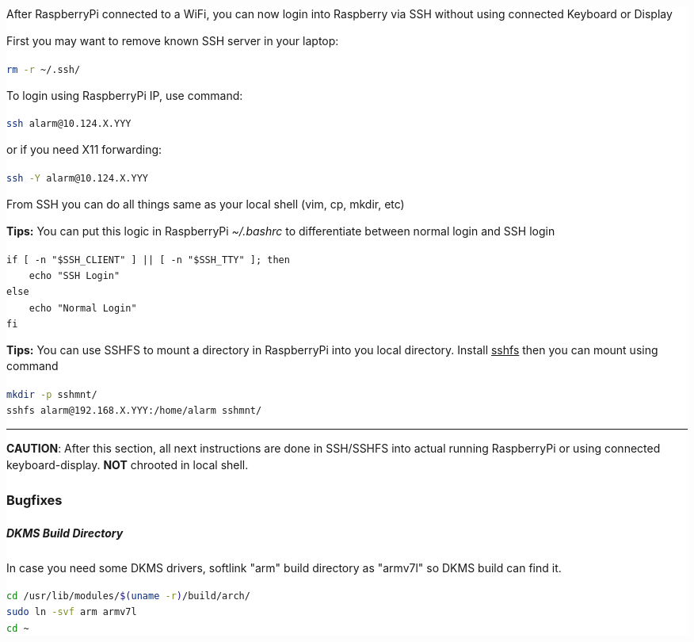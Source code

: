 After RaspberryPi connected to a WiFi, you can now login into Raspberry via SSH without using connected Keyboard or Display

First you may want to remove known SSH server in your laptop:

```sh
rm -r ~/.ssh/
```

To login using RaspberryPi IP, use command:

```sh
ssh alarm@10.124.X.YYY
```

or if you need X11 forwarding:

```sh
ssh -Y alarm@10.124.X.YYY
```

From SSH you can do all things same as your local shell (vim, cp, mkdir, etc)

**Tips:** You can put this logic in RaspberryPi *~/.bashrc* to differentiate between normal login and SSH login

```
if [ -n "$SSH_CLIENT" ] || [ -n "$SSH_TTY" ]; then
    echo "SSH Login"
else
    echo "Normal Login"
fi
```


**Tips:** You can use SSHFS to mount a directory in RaspberryPi into you local directory.
Install [sshfs](https://archlinux.org/packages/community/x86_64/sshfs/) then you can mount using command

```sh
mkdir -p sshmnt/
sshfs alarm@192.168.X.YYY:/home/alarm sshmnt/
```

---

**CAUTION**: After this section, all next instructions are done in SSH/SSHFS into actual running RaspberryPi or using connected keyboard-display.
**NOT** chrooted in local shell.

### Bugfixes

##### DKMS Build Directory

In case you need some DKMS drivers, softlink "arm" build directory as "armv7l" so DKMS build can find it.

```sh
cd /usr/lib/modules/$(uname -r)/build/arch/
sudo ln -svf arm armv7l
cd ~
```
